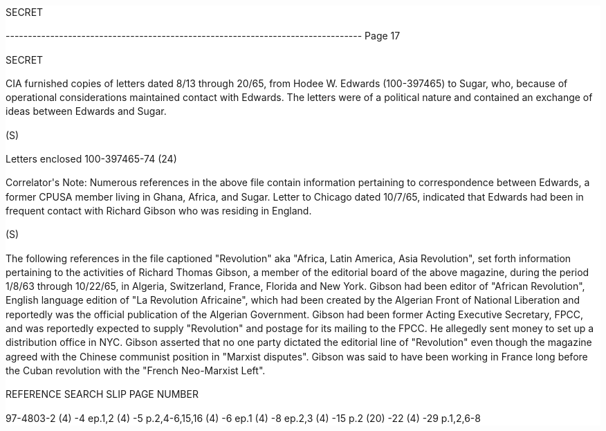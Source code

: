 SECRET


-------------------------------------------------------------------------------- Page 17

SECRET

CIA furnished copies of letters dated 8/13 through 20/65, from
Hodee W. Edwards (100-397465) to Sugar, who, because of operational
considerations maintained contact with Edwards. The letters were of a
political nature and contained an exchange of ideas between Edwards and
Sugar.

(S)

Letters enclosed
100-397465-74
(24)

Correlator's Note: Numerous references in the above file
contain information pertaining to correspondence between
Edwards, a former CPUSA member living in Ghana, Africa,
and Sugar. Letter to Chicago dated 10/7/65, indicated
that Edwards had been in frequent contact with Richard
Gibson who was residing in England.

(S)

The following references in the file captioned "Revolution"
aka "Africa, Latin America, Asia Revolution", set forth information
pertaining to the activities of Richard Thomas Gibson, a member of the
editorial board of the above magazine, during the period 1/8/63 through
10/22/65, in Algeria, Switzerland, France, Florida and New York.
Gibson had been editor of "African Revolution", English language edition
of "La Revolution Africaine", which had been created by the Algerian
Front of National Liberation and reportedly was the official publication
of the Algerian Government. Gibson had been former Acting Executive
Secretary, FPCC, and was reportedly expected to supply "Revolution" and
postage for its mailing to the FPCC. He allegedly sent money to set
up a distribution office in NYC. Gibson asserted that no one party dictated
the editorial line of "Revolution" even though the magazine agreed
with the Chinese communist position in "Marxist disputes". Gibson was
said to have been working in France long before the Cuban revolution
with the "French Neo-Marxist Left".

REFERENCE                                    SEARCH SLIP PAGE NUMBER

97-4803-2                                                         (4)
-4 ep.1,2                                                          (4)
-5 p.2,4-6,15,16                                                   (4)
-6 ep.1                                                          (4)
-8 ep.2,3                                                          (4)
-15 p.2                                                          (20)
-22                                                             (4)
-29 p.1,2,6-8
